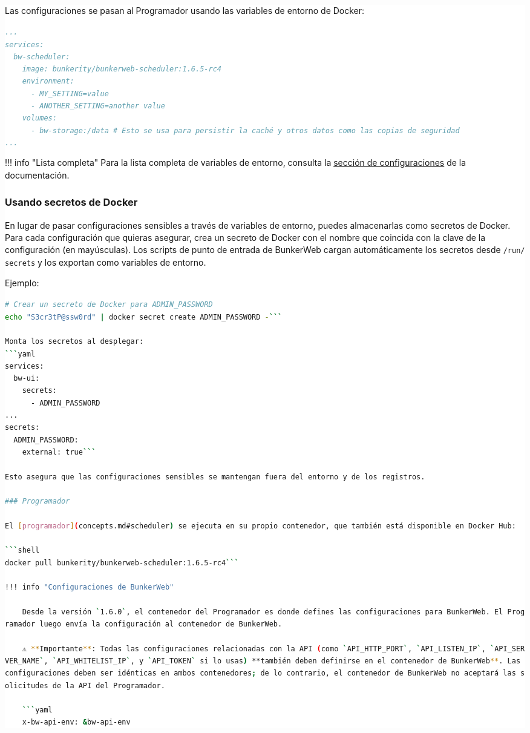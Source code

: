 Las configuraciones se pasan al Programador usando las variables de entorno de Docker:

```yaml
...
services:
  bw-scheduler:
    image: bunkerity/bunkerweb-scheduler:1.6.5-rc4
    environment:
      - MY_SETTING=value
      - ANOTHER_SETTING=another value
    volumes:
      - bw-storage:/data # Esto se usa para persistir la caché y otros datos como las copias de seguridad
...
```

!!! info "Lista completa"
    Para la lista completa de variables de entorno, consulta la [sección de configuraciones](features.md) de la documentación.

### Usando secretos de Docker

En lugar de pasar configuraciones sensibles a través de variables de entorno, puedes almacenarlas como secretos de Docker. Para cada configuración que quieras asegurar, crea un secreto de Docker con el nombre que coincida con la clave de la configuración (en mayúsculas). Los scripts de punto de entrada de BunkerWeb cargan automáticamente los secretos desde `/run/secrets` y los exportan como variables de entorno.

Ejemplo:
```bash
# Crear un secreto de Docker para ADMIN_PASSWORD
echo "S3cr3tP@ssw0rd" | docker secret create ADMIN_PASSWORD -```

Monta los secretos al desplegar:
```yaml
services:
  bw-ui:
    secrets:
      - ADMIN_PASSWORD
...
secrets:
  ADMIN_PASSWORD:
    external: true```

Esto asegura que las configuraciones sensibles se mantengan fuera del entorno y de los registros.

### Programador

El [programador](concepts.md#scheduler) se ejecuta en su propio contenedor, que también está disponible en Docker Hub:

```shell
docker pull bunkerity/bunkerweb-scheduler:1.6.5-rc4```

!!! info "Configuraciones de BunkerWeb"

    Desde la versión `1.6.0`, el contenedor del Programador es donde defines las configuraciones para BunkerWeb. El Programador luego envía la configuración al contenedor de BunkerWeb.

    ⚠ **Importante**: Todas las configuraciones relacionadas con la API (como `API_HTTP_PORT`, `API_LISTEN_IP`, `API_SERVER_NAME`, `API_WHITELIST_IP`, y `API_TOKEN` si lo usas) **también deben definirse en el contenedor de BunkerWeb**. Las configuraciones deben ser idénticas en ambos contenedores; de lo contrario, el contenedor de BunkerWeb no aceptará las solicitudes de la API del Programador.

    ```yaml
    x-bw-api-env: &bw-api-env
```
